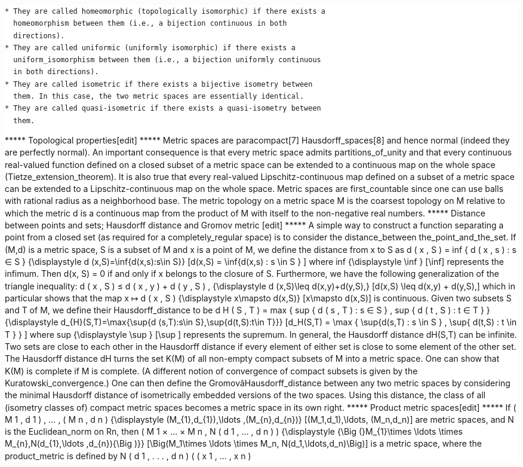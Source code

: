     * They are called homeomorphic (topologically isomorphic) if there exists a
      homeomorphism between them (i.e., a bijection continuous in both
      directions).
    * They are called uniformic (uniformly isomorphic) if there exists a
      uniform_isomorphism between them (i.e., a bijection uniformly continuous
      in both directions).
    * They are called isometric if there exists a bijective isometry between
      them. In this case, the two metric spaces are essentially identical.
    * They are called quasi-isometric if there exists a quasi-isometry between
      them.
***** Topological properties[edit] *****
Metric spaces are paracompact[7] Hausdorff_spaces[8] and hence normal (indeed
they are perfectly normal). An important consequence is that every metric space
admits partitions_of_unity and that every continuous real-valued function
defined on a closed subset of a metric space can be extended to a continuous
map on the whole space (Tietze_extension_theorem). It is also true that every
real-valued Lipschitz-continuous map defined on a subset of a metric space can
be extended to a Lipschitz-continuous map on the whole space.
Metric spaces are first_countable since one can use balls with rational radius
as a neighborhood base.
The metric topology on a metric space M is the coarsest topology on M relative
to which the metric d is a continuous map from the product of M with itself to
the non-negative real numbers.
***** Distance between points and sets; Hausdorff distance and Gromov metric
[edit] *****
A simple way to construct a function separating a point from a closed set (as
required for a completely_regular space) is to consider the distance_between
the_point_and_the_set. If (M,d) is a metric space, S is a subset of M and x is
a point of M, we define the distance from x to S as
         d ( x , S ) = inf { d ( x , s ) : s &#x2208; S }   {\displaystyle d
      (x,S)=\inf\{d(x,s):s\in S\}}  [d(x,S) = \inf\{d(x,s) : s \in S \} ] where
      inf   {\displaystyle \inf }  [\inf] represents the infimum.
Then d(x, S) = 0 if and only if x belongs to the closure of S. Furthermore, we
have the following generalization of the triangle inequality:
         d ( x , S ) &#x2264; d ( x , y ) + d ( y , S ) ,   {\displaystyle d
      (x,S)\leq d(x,y)+d(y,S),}  [d(x,S) \leq d(x,y) + d(y,S),]
which in particular shows that the map     x &#x21A6; d ( x , S )
{\displaystyle x\mapsto d(x,S)}  [x\mapsto d(x,S)] is continuous.
Given two subsets S and T of M, we define their Hausdorff_distance to be
          d  H   ( S , T ) = max { sup { d ( s , T ) : s &#x2208; S } , sup { d
      ( t , S ) : t &#x2208; T } }   {\displaystyle d_{H}(S,T)=\max\{\sup\{d
      (s,T):s\in S\},\sup\{d(t,S):t\in T\}\}}  [d_H(S,T) = \max \{ \sup\{d(s,T)
      : s \in S \} , \sup\{ d(t,S) : t \in T \} \} ] where     sup
      {\displaystyle \sup }  [\sup ] represents the supremum.
In general, the Hausdorff distance dH(S,T) can be infinite. Two sets are close
to each other in the Hausdorff distance if every element of either set is close
to some element of the other set.
The Hausdorff distance dH turns the set K(M) of all non-empty compact subsets
of M into a metric space. One can show that K(M) is complete if M is complete.
(A different notion of convergence of compact subsets is given by the
Kuratowski_convergence.)
One can then define the GromovâHausdorff_distance between any two metric
spaces by considering the minimal Hausdorff distance of isometrically embedded
versions of the two spaces. Using this distance, the class of all (isometry
classes of) compact metric spaces becomes a metric space in its own right.
***** Product metric spaces[edit] *****
If     (  M  1   ,  d  1   ) , &#x2026; , (  M  n   ,  d  n   )
{\displaystyle (M_{1},d_{1}),\ldots ,(M_{n},d_{n})}  [(M_1,d_1),\ldots,
(M_n,d_n)] are metric spaces, and N is the Euclidean_norm on Rn, then
(    M  1   &#x00D7; &#x2026; &#x00D7;  M  n   , N (  d  1   , &#x2026; ,  d  n
)   )     {\displaystyle {\Big (}M_{1}\times \ldots \times M_{n},N(d_{1},\ldots
,d_{n}){\Big )}}  [\Big(M_1\times \ldots \times M_n, N(d_1,\ldots,d_n)\Big)] is
a metric space, where the product_metric is defined by
         N (  d  1   , . . . ,  d  n   )   (   (  x  1   , &#x2026; ,  x  n   )
